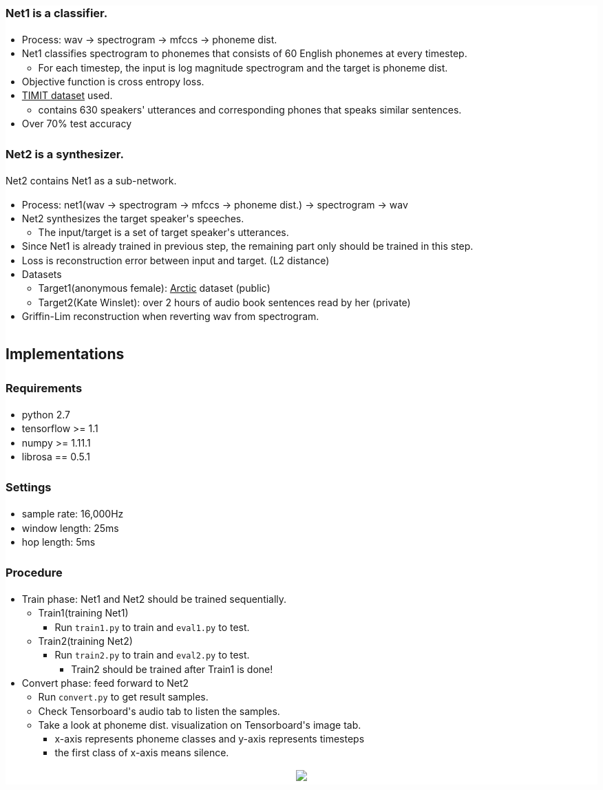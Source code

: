 ### Net1 is a classifier.
* Process: wav -> spectrogram -> mfccs -> phoneme dist.
* Net1 classifies spectrogram to phonemes that consists of 60 English phonemes at every timestep.
  * For each timestep, the input is log magnitude spectrogram and the target is phoneme dist.
* Objective function is cross entropy loss.
* [TIMIT dataset](https://catalog.ldc.upenn.edu/ldc93s1) used.
  * contains 630 speakers' utterances and corresponding phones that speaks similar sentences.
* Over 70% test accuracy

### Net2 is a synthesizer.
Net2 contains Net1 as a sub-network.
* Process: net1(wav -> spectrogram -> mfccs -> phoneme dist.) -> spectrogram -> wav
* Net2 synthesizes the target speaker's speeches.
  * The input/target is a set of target speaker's utterances.
* Since Net1 is already trained in previous step, the remaining part only should be trained in this step.
* Loss is reconstruction error between input and target. (L2 distance)
* Datasets
    * Target1(anonymous female): [Arctic](http://www.festvox.org/cmu_arctic/) dataset (public)
    * Target2(Kate Winslet): over 2 hours of audio book sentences read by her (private)
* Griffin-Lim reconstruction when reverting wav from spectrogram.

## Implementations
### Requirements
* python 2.7
* tensorflow >= 1.1
* numpy >= 1.11.1
* librosa == 0.5.1

### Settings
* sample rate: 16,000Hz
* window length: 25ms
* hop length: 5ms

### Procedure
* Train phase: Net1 and Net2 should be trained sequentially.
  * Train1(training Net1)
    * Run `train1.py` to train and `eval1.py` to test.
  * Train2(training Net2)
    * Run `train2.py` to train and `eval2.py` to test.
      * Train2 should be trained after Train1 is done!
* Convert phase: feed forward to Net2
    * Run `convert.py` to get result samples.
    * Check Tensorboard's audio tab to listen the samples.
    * Take a look at phoneme dist. visualization on Tensorboard's image tab.
      * x-axis represents phoneme classes and y-axis represents timesteps
      * the first class of x-axis means silence.

<p align="center"><img src="https://raw.githubusercontent.com/andabi/deep-voice-conversion/master/materials/phoneme_dist.png" width="30%"></p>
